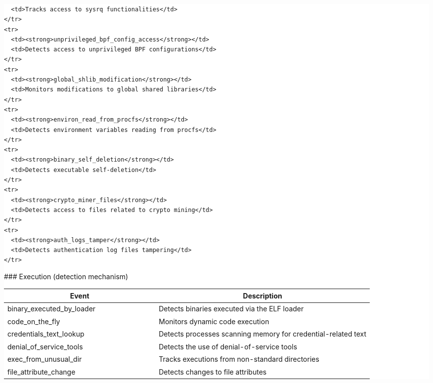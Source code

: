       <td>Tracks access to sysrq functionalities</td>
    </tr>
    <tr>
      <td><strong>unprivileged_bpf_config_access</strong></td>
      <td>Detects access to unprivileged BPF configurations</td>
    </tr>
    <tr>
      <td><strong>global_shlib_modification</strong></td>
      <td>Monitors modifications to global shared libraries</td>
    </tr>
    <tr>
      <td><strong>environ_read_from_procfs</strong></td>
      <td>Detects environment variables reading from procfs</td>
    </tr>
    <tr>
      <td><strong>binary_self_deletion</strong></td>
      <td>Detects executable self-deletion</td>
    </tr>
    <tr>
      <td><strong>crypto_miner_files</strong></td>
      <td>Detects access to files related to crypto mining</td>
    </tr>
    <tr>
      <td><strong>auth_logs_tamper</strong></td>
      <td>Detects authentication log files tampering</td>
    </tr>
  </tbody>
</table>
### Execution (detection mechanism)

<table>
  <thead>
    <tr>
      <th width="292.265625">Event</th>
      <th>Description</th>
    </tr>
  </thead>
  <tbody>
    <tr>
      <td>binary_executed_by_loader</td>
      <td>Detects binaries executed via the ELF loader</td>
    </tr>
    <tr>
      <td>code_on_the_fly</td>
      <td>Monitors dynamic code execution</td>
    </tr>
    <tr>
      <td>credentials_text_lookup</td>
      <td>Detects processes scanning memory for credential-related text</td>
    </tr>
    <tr>
      <td>denial_of_service_tools</td>
      <td>Detects the use of denial-of-service tools</td>
    </tr>
    <tr>
      <td>exec_from_unusual_dir</td>
      <td>Tracks executions from non-standard directories</td>
    </tr>
    <tr>
      <td>file_attribute_change</td>
      <td>Detects changes to file attributes</td>
    </tr>
    <tr>